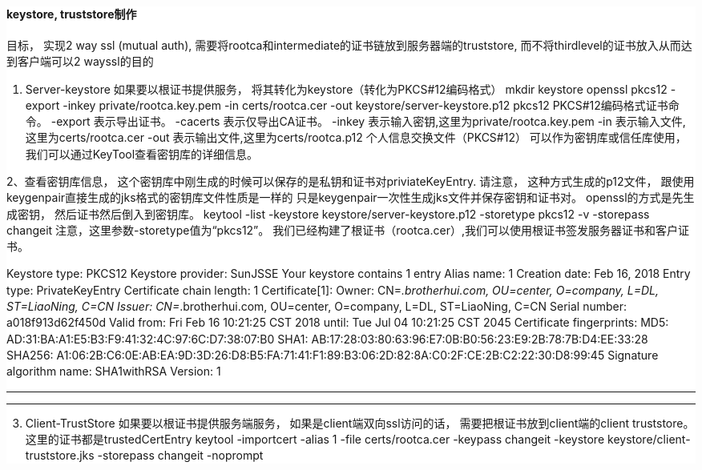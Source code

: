 

#### keystore, truststore制作
目标， 实现2 way ssl (mutual auth), 需要将rootca和intermediate的证书链放到服务器端的truststore, 而不将thirdlevel的证书放入从而达到客户端可以2 wayssl的目的

1. Server-keystore 如果要以根证书提供服务， 将其转化为keystore（转化为PKCS#12编码格式）
mkdir keystore
openssl pkcs12 -export -inkey private/rootca.key.pem -in certs/rootca.cer -out keystore/server-keystore.p12
pkcs12          PKCS#12编码格式证书命令。
-export         表示导出证书。
-cacerts        表示仅导出CA证书。
-inkey          表示输入密钥,这里为private/rootca.key.pem
-in             表示输入文件,这里为certs/rootca.cer
-out            表示输出文件,这里为certs/rootca.p12
个人信息交换文件（PKCS#12） 可以作为密钥库或信任库使用，我们可以通过KeyTool查看密钥库的详细信息。


2、查看密钥库信息， 这个密钥库中刚生成的时候可以保存的是私钥和证书对priviateKeyEntry. 请注意， 这种方式生成的p12文件， 跟使用keygenpair直接生成的jks格式的密钥库文件性质是一样的 只是keygenpair一次性生成jks文件并保存密钥和证书对。 openssl的方式是先生成密钥， 然后证书然后倒入到密钥库。
keytool -list -keystore keystore/server-keystore.p12 -storetype pkcs12 -v -storepass changeit
注意，这里参数-storetype值为“pkcs12”。
我们已经构建了根证书（rootca.cer）,我们可以使用根证书签发服务器证书和客户证书。
>
Keystore type: PKCS12
Keystore provider: SunJSSE
Your keystore contains 1 entry
Alias name: 1
Creation date: Feb 16, 2018
Entry type: PrivateKeyEntry
Certificate chain length: 1
Certificate[1]:
Owner: CN=*.brotherhui.com, OU=center, O=company, L=DL, ST=LiaoNing, C=CN
Issuer: CN=*.brotherhui.com, OU=center, O=company, L=DL, ST=LiaoNing, C=CN
Serial number: a018f913d62f450d
Valid from: Fri Feb 16 10:21:25 CST 2018 until: Tue Jul 04 10:21:25 CST 2045
Certificate fingerprints:
         MD5:  AD:31:BA:A1:E5:B3:F9:41:32:4C:97:6C:D7:38:07:B0
         SHA1: AB:17:28:03:80:63:96:E7:0B:B0:56:23:E9:2B:78:7B:D4:EE:33:28
         SHA256: A1:06:2B:C6:0E:AB:EA:9D:3D:26:D8:B5:FA:71:41:F1:89:B3:06:2D:82:8A:C0:2F:CE:2B:C2:22:30:D8:99:45
         Signature algorithm name: SHA1withRSA
         Version: 1
*******************************************
*******************************************
>


3. Client-TrustStore 如果要以根证书提供服务端服务， 如果是client端双向ssl访问的话， 需要把根证书放到client端的client truststore。 这里的证书都是trustedCertEntry
keytool -importcert -alias 1 -file certs/rootca.cer -keypass changeit -keystore keystore/client-truststore.jks -storepass changeit -noprompt
